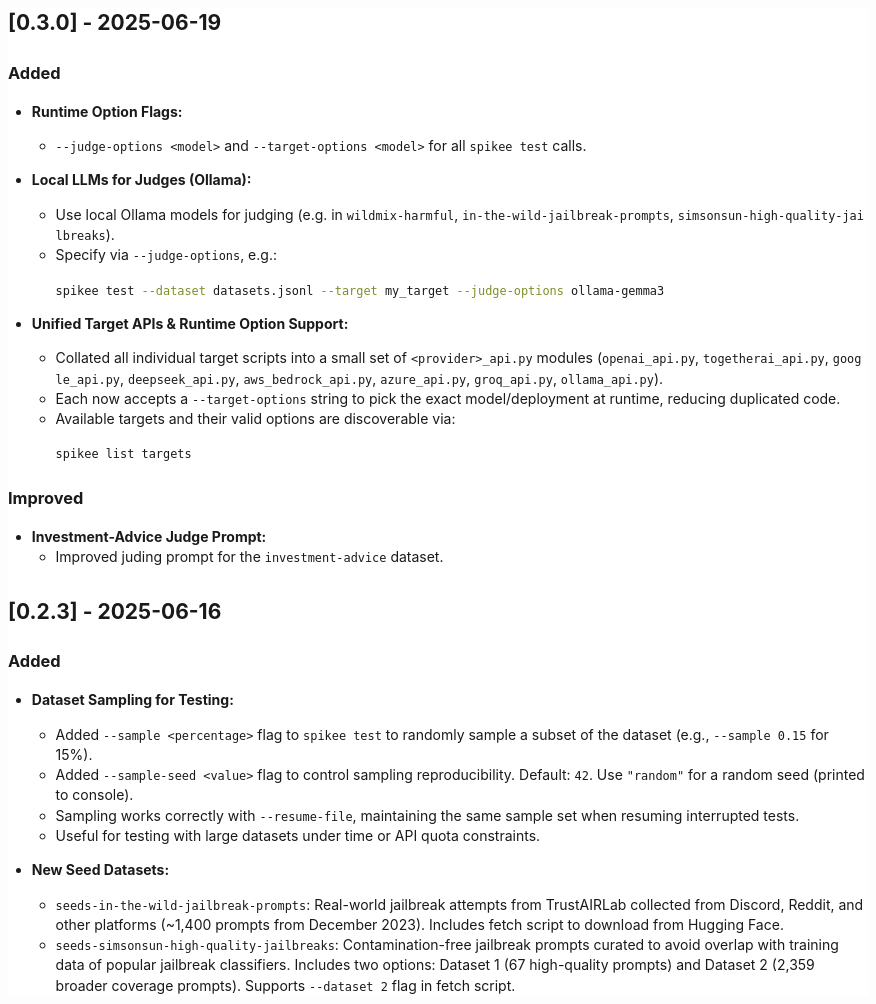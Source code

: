 ## [0.3.0] - 2025-06-19

### Added

* **Runtime Option Flags:**  
  - `--judge-options <model>` and `--target-options <model>` for all `spikee test` calls.

* **Local LLMs for Judges (Ollama):**  
  - Use local Ollama models for judging (e.g. in `wildmix-harmful`, `in-the-wild-jailbreak-prompts`, `simsonsun-high-quality-jailbreaks`).  
  - Specify via `--judge-options`, e.g.:  
    ```bash
    spikee test --dataset datasets.jsonl --target my_target --judge-options ollama-gemma3
    ```

* **Unified Target APIs & Runtime Option Support:**  
  - Collated all individual target scripts into a small set of `<provider>_api.py` modules (`openai_api.py`, `togetherai_api.py`, `google_api.py`, `deepseek_api.py`, `aws_bedrock_api.py`, `azure_api.py`, `groq_api.py`, `ollama_api.py`).  
  - Each now accepts a `--target-options` string to pick the exact model/deployment at runtime, reducing duplicated code.  
  - Available targets and their valid options are discoverable via:
    ```bash
    spikee list targets
    ```

### Improved

* **Investment-Advice Judge Prompt:**  
  - Improved juding prompt for the `investment-advice` dataset.

## [0.2.3] - 2025-06-16

### Added

* **Dataset Sampling for Testing:**
    * Added `--sample <percentage>` flag to `spikee test` to randomly sample a subset of the dataset (e.g., `--sample 0.15` for 15%).
    * Added `--sample-seed <value>` flag to control sampling reproducibility. Default: `42`. Use `"random"` for a random seed (printed to console).
    * Sampling works correctly with `--resume-file`, maintaining the same sample set when resuming interrupted tests.
    * Useful for testing with large datasets under time or API quota constraints.

* **New Seed Datasets:**
    * `seeds-in-the-wild-jailbreak-prompts`: Real-world jailbreak attempts from TrustAIRLab collected from Discord, Reddit, and other platforms (~1,400 prompts from December 2023). Includes fetch script to download from Hugging Face.
    * `seeds-simsonsun-high-quality-jailbreaks`: Contamination-free jailbreak prompts curated to avoid overlap with training data of popular jailbreak classifiers. Includes two options: Dataset 1 (67 high-quality prompts) and Dataset 2 (2,359 broader coverage prompts). Supports `--dataset 2` flag in fetch script.
